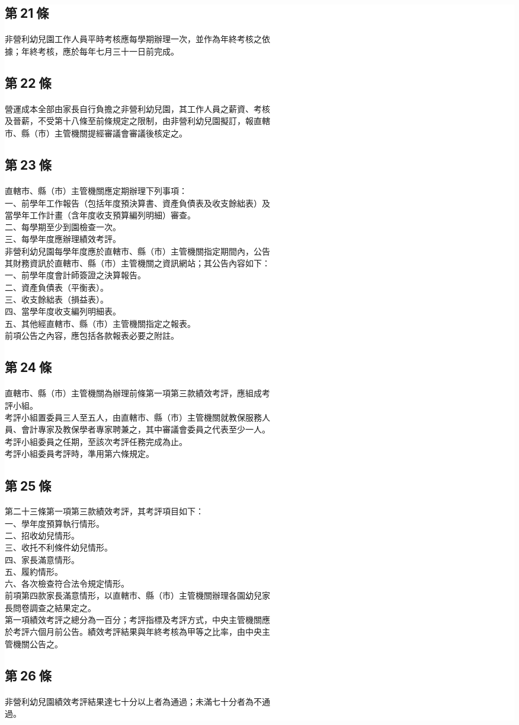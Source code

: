 第 21 條
--------
非營利幼兒園工作人員平時考核應每學期辦理一次，並作為年終考核之依  
據；年終考核，應於每年七月三十一日前完成。

第 22 條
--------
營運成本全部由家長自行負擔之非營利幼兒園，其工作人員之薪資、考核  
及晉薪，不受第十八條至前條規定之限制，由非營利幼兒園擬訂，報直轄  
市、縣（市）主管機關提經審議會審議後核定之。

第 23 條
--------
直轄市、縣（市）主管機關應定期辦理下列事項：  
一、前學年工作報告（包括年度預決算書、資產負債表及收支餘絀表）及  
    當學年工作計畫（含年度收支預算編列明細）審查。  
二、每學期至少到園檢查一次。  
三、每學年度應辦理績效考評。  
非營利幼兒園每學年度應於直轄市、縣（市）主管機關指定期間內，公告  
其財務資訊於直轄市、縣（市）主管機關之資訊網站；其公告內容如下：  
一、前學年度會計師簽證之決算報告。  
二、資產負債表（平衡表）。  
三、收支餘絀表（損益表）。  
四、當學年度收支編列明細表。  
五、其他經直轄市、縣（市）主管機關指定之報表。  
前項公告之內容，應包括各款報表必要之附註。

第 24 條
--------
直轄市、縣（市）主管機關為辦理前條第一項第三款績效考評，應組成考  
評小組。  
考評小組置委員三人至五人，由直轄市、縣（市）主管機關就教保服務人  
員、會計專家及教保學者專家聘兼之，其中審議會委員之代表至少一人。  
考評小組委員之任期，至該次考評任務完成為止。  
考評小組委員考評時，準用第六條規定。

第 25 條
--------
第二十三條第一項第三款績效考評，其考評項目如下：  
一、學年度預算執行情形。  
二、招收幼兒情形。  
三、收托不利條件幼兒情形。  
四、家長滿意情形。  
五、履約情形。  
六、各次檢查符合法令規定情形。  
前項第四款家長滿意情形，以直轄市、縣（市）主管機關辦理各園幼兒家  
長問卷調查之結果定之。  
第一項績效考評之總分為一百分；考評指標及考評方式，中央主管機關應  
於考評六個月前公告。績效考評結果與年終考核為甲等之比率，由中央主  
管機關公告之。

第 26 條
--------
非營利幼兒園績效考評結果達七十分以上者為通過；未滿七十分者為不通  
過。
